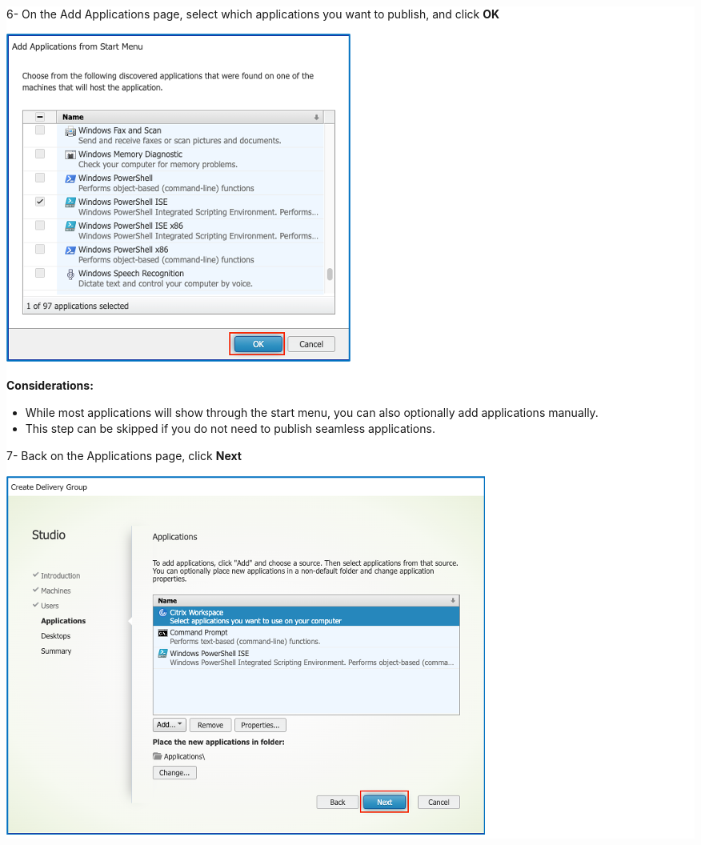 6- On the Add Applications page, select which applications you want to publish, and click **OK**

[![CSP-Image-115](/en-us/tech-zone/design/media/reference-architectures_csp-cvads-aad_115.png)](/en-us/tech-zone/design/media/reference-architectures_csp-cvads-aad_115.png)

**Considerations:**

*  While most applications will show through the start menu, you can also optionally add applications manually.
*  This step can be skipped if you do not need to publish seamless applications.

7- Back on the Applications page, click **Next**

[![CSP-Image-116](/en-us/tech-zone/design/media/reference-architectures_csp-cvads-aad_116.png)](/en-us/tech-zone/design/media/reference-architectures_csp-cvads-aad_116.png)
